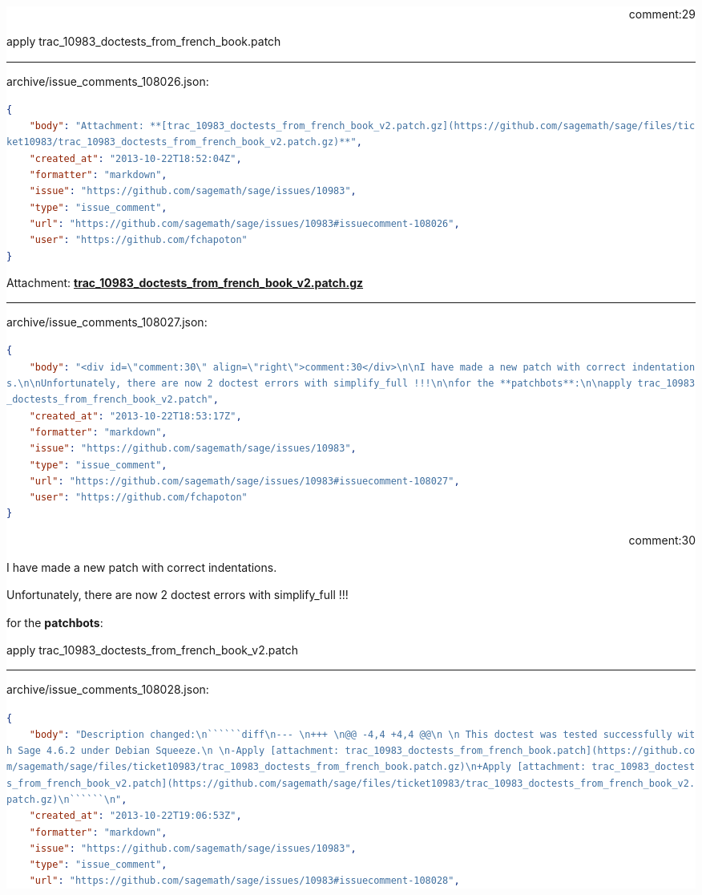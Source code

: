 <div id="comment:29" align="right">comment:29</div>

apply trac_10983_doctests_from_french_book.patch



---

archive/issue_comments_108026.json:
```json
{
    "body": "Attachment: **[trac_10983_doctests_from_french_book_v2.patch.gz](https://github.com/sagemath/sage/files/ticket10983/trac_10983_doctests_from_french_book_v2.patch.gz)**",
    "created_at": "2013-10-22T18:52:04Z",
    "formatter": "markdown",
    "issue": "https://github.com/sagemath/sage/issues/10983",
    "type": "issue_comment",
    "url": "https://github.com/sagemath/sage/issues/10983#issuecomment-108026",
    "user": "https://github.com/fchapoton"
}
```

Attachment: **[trac_10983_doctests_from_french_book_v2.patch.gz](https://github.com/sagemath/sage/files/ticket10983/trac_10983_doctests_from_french_book_v2.patch.gz)**



---

archive/issue_comments_108027.json:
```json
{
    "body": "<div id=\"comment:30\" align=\"right\">comment:30</div>\n\nI have made a new patch with correct indentations.\n\nUnfortunately, there are now 2 doctest errors with simplify_full !!!\n\nfor the **patchbots**:\n\napply trac_10983_doctests_from_french_book_v2.patch",
    "created_at": "2013-10-22T18:53:17Z",
    "formatter": "markdown",
    "issue": "https://github.com/sagemath/sage/issues/10983",
    "type": "issue_comment",
    "url": "https://github.com/sagemath/sage/issues/10983#issuecomment-108027",
    "user": "https://github.com/fchapoton"
}
```

<div id="comment:30" align="right">comment:30</div>

I have made a new patch with correct indentations.

Unfortunately, there are now 2 doctest errors with simplify_full !!!

for the **patchbots**:

apply trac_10983_doctests_from_french_book_v2.patch



---

archive/issue_comments_108028.json:
```json
{
    "body": "Description changed:\n``````diff\n--- \n+++ \n@@ -4,4 +4,4 @@\n \n This doctest was tested successfully with Sage 4.6.2 under Debian Squeeze.\n \n-Apply [attachment: trac_10983_doctests_from_french_book.patch](https://github.com/sagemath/sage/files/ticket10983/trac_10983_doctests_from_french_book.patch.gz)\n+Apply [attachment: trac_10983_doctests_from_french_book_v2.patch](https://github.com/sagemath/sage/files/ticket10983/trac_10983_doctests_from_french_book_v2.patch.gz)\n``````\n",
    "created_at": "2013-10-22T19:06:53Z",
    "formatter": "markdown",
    "issue": "https://github.com/sagemath/sage/issues/10983",
    "type": "issue_comment",
    "url": "https://github.com/sagemath/sage/issues/10983#issuecomment-108028",
```